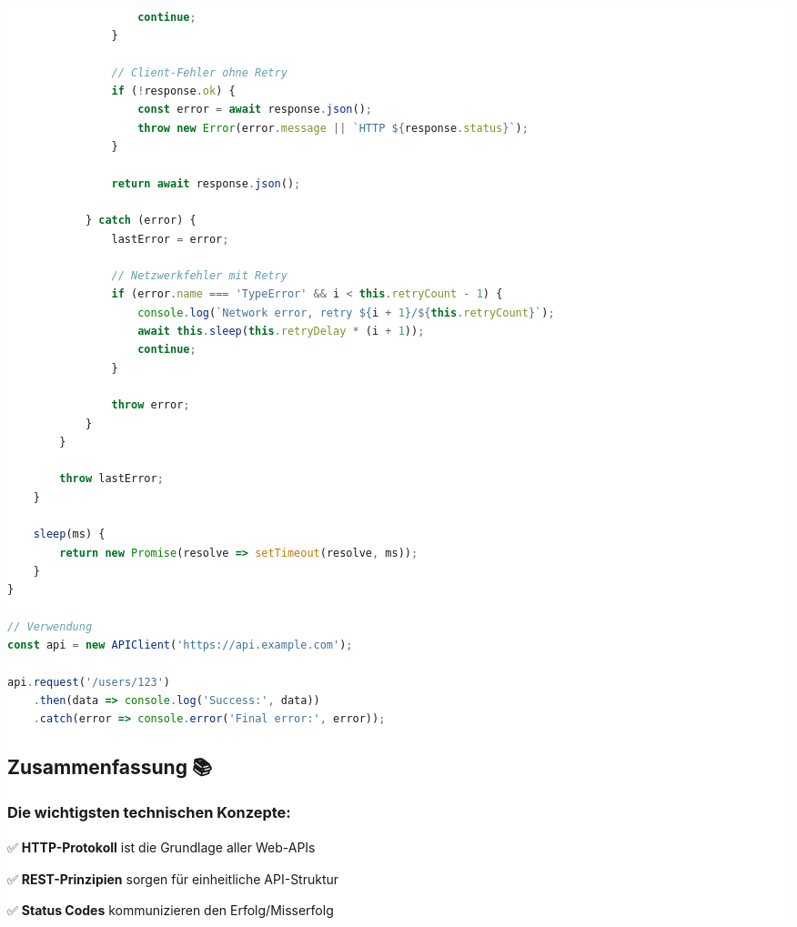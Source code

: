 ```javascript
                    continue;
                }
                
                // Client-Fehler ohne Retry
                if (!response.ok) {
                    const error = await response.json();
                    throw new Error(error.message || `HTTP ${response.status}`);
                }
                
                return await response.json();
                
            } catch (error) {
                lastError = error;
                
                // Netzwerkfehler mit Retry
                if (error.name === 'TypeError' && i < this.retryCount - 1) {
                    console.log(`Network error, retry ${i + 1}/${this.retryCount}`);
                    await this.sleep(this.retryDelay * (i + 1));
                    continue;
                }
                
                throw error;
            }
        }
        
        throw lastError;
    }
    
    sleep(ms) {
        return new Promise(resolve => setTimeout(resolve, ms));
    }
}

// Verwendung
const api = new APIClient('https://api.example.com');

api.request('/users/123')
    .then(data => console.log('Success:', data))
    .catch(error => console.error('Final error:', error));
```

## Zusammenfassung 📚

### Die wichtigsten technischen Konzepte:

✅ **HTTP-Protokoll** ist die Grundlage aller Web-APIs

✅ **REST-Prinzipien** sorgen für einheitliche API-Struktur

✅ **Status Codes** kommunizieren den Erfolg/Misserfolg
